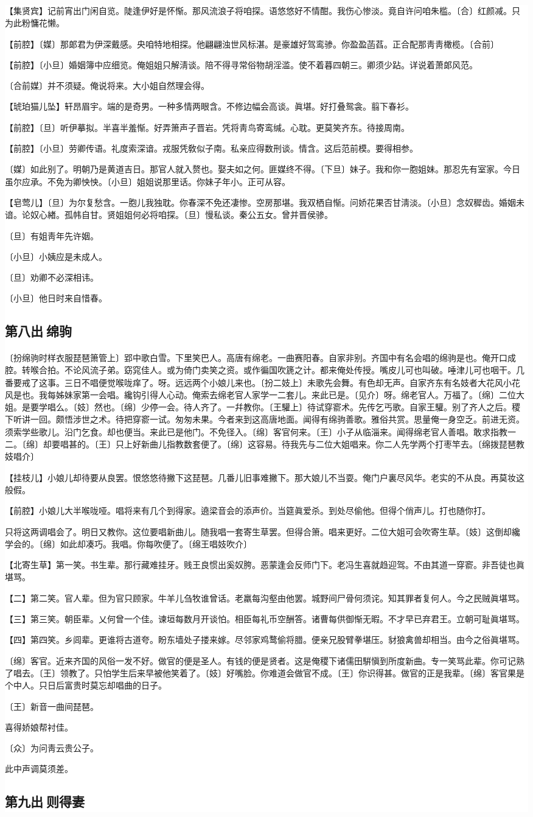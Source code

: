 【集贤宾】记前宵出门闲自览。陡逢伊好是怀惭。那风流浪子将咱探。语悠悠好不情酣。我伤心惨淡。竟自许问咱朱槛。〔合〕红颜减。只为此粉慵花懒。  
  
【前腔】〔媒〕那郞君为伊深戴感。央咱特地相探。他翩翩浊世风标湛。是豪雄好驾鸾骖。你盈盈菡萏。正合配那靑靑橄榄。〔合前〕  
  
【前腔】〔小旦〕婚姻簿中应细览。俺姐姐只解淸谈。陪不得寻常俗物胡淫滥。使不着暮四朝三。卿须少跕。详说着萧郞风范。  
  
〔合前媒〕并不须疑。俺说将来。大小姐自然理会得。  
  
【琥珀猫儿坠】轩昂眉宇。端的是奇男。一种多情两眼含。不修边幅会高谈。眞堪。好打叠鸳衾。翦下春衫。  
  
【前腔】〔旦〕听伊摹拟。半喜半羞惭。好弄箫声子晋岩。凭将靑鸟寄鸾缄。心耽。更莫笑齐东。待接周南。  
  
【前腔】〔小旦〕劳卿传语。礼度索深谙。戎服凭敎似子南。私亲应得数刑谈。情含。这后范前模。要得相参。  
  
〔媒〕如此别了。明朝乃是黄道吉日。那官人就入赘也。娶夫如之何。匪媒终不得。〔下旦〕妹子。我和你一胞姐妹。那忍先有室家。今日虽尔应承。不免为卿怏怏。〔小旦〕姐姐说那里话。你妹子年小。正可从容。  
  
【皂莺儿】〔旦〕为尔复愁含。一胞儿我独耽。你春深不免还凄惨。空房那堪。我双栖自惭。问娇花果否甘淸淡。〔小旦〕念奴穉齿。婚姻未谙。论奴心緖。孤帏自甘。贤姐姐何必将咱探。〔旦〕慢私谈。秦公五女。曾并晋侯骖。  
  
〔旦〕有姐靑年先许姻。  

〔小旦〕小姨应是未成人。  
  
〔旦〕劝卿不必深相讳。  

〔小旦〕他日时来自惜春。  
  
## 第八出  绵驹  
  
〔扮绵驹时样衣服琵琶箫管上〕郢中歌白雪。下里笑巴人。高唐有绵老。一曲赛阳春。自家非别。齐国中有名会唱的绵驹是也。俺开口成腔。转喉合拍。不论风流子弟。窈窕佳人。或为倚门卖笑之资。或作徧国吹篪之计。都来俺处传授。嘴皮儿可也叫破。唾津儿可也咽干。几番要戒了这事。三日不唱便觉喉咙痒了。呀。远远两个小娘儿来也。〔扮二妓上〕未歌先会舞。有色却无声。自家齐东有名妓者大花风小花风是也。我每姊妹家第一会唱。纔钩引得人心动。俺索去绵老官人家学一二套儿。来此已是。〔见介〕呀。绵老官人。万福了。〔绵〕二位大姐。是要学唱么。〔妓〕然也。〔绵〕少停一会。待人齐了。一幷教你。〔王驩上〕待试穿窬术。先传乞丐歌。自家王驩。别了齐人之后。稷下听讲一回。颇悟涉世之术。待把穿窬一试。匆匆未果。今者来到这高唐地面。闻得有绵驹善歌。雅俗共赏。思量俺一身空乏。前进无资。须索学些歌儿。沿门乞食。却也便当。来此已是他门。不免径入。〔绵〕客官何来。〔王〕小子从临淄来。闻得绵老官人善唱。敢求指教一二。〔绵〕却要唱甚的。〔王〕只上好新曲儿指教数套便了。〔绵〕这容易。待我先与二位大姐唱来。你二人先学两个打枣竿去。〔绵拨琵琶教妓唱介〕  
  
【挂枝儿】小娘儿却待要从良罢。恨悠悠待撇下这琵琶。几番儿旧事难撇下。那大娘儿不当耍。俺门户裏尽风华。老实的不从良。再莫妆这般假。  
  
【前腔】小娘儿大半喉咙哑。唱将来有几个到得家。遶梁音会的添声价。当筵眞爱杀。到处尽偷他。但得个俏声儿。打也随你打。  
  
只将这两调唱会了。明日又教你。这位要唱新曲儿。随我唱一套寄生草罢。但得合箫。唱来更好。二位大姐可会吹寄生草。〔妓〕这倒却纔学会的。〔绵〕如此却凑巧。我唱。你每吹便了。〔绵王唱妓吹介〕  
  
【北寄生草】第一笑。书生辈。那行藏难挂牙。贱王良惯出奚奴胯。恶蒙逢会反师门下。老冯生喜就趋迎驾。不由其道一穿窬。非吾徒也眞堪骂。  
  
【二】第二笑。官人辈。但为官只顾家。牛羊儿刍牧谁曾话。老羸每沟壑由他罢。城野间尸骨何须诧。知其罪者复何人。今之民贼眞堪骂。  
  
【三】第三笑。朝臣辈。乂何曾一个佳。谏垣每数月开谈怕。相臣每礼币空酬答。诸曹每供御惭无暇。不才早已弃君王。立朝可耻眞堪骂。  
  
【四】第四笑。乡闾辈。更谁将古道夸。盼东墙处子搂来嫁。尽邻家鸡鹜偷将腊。便亲兄股臂拳堪压。豺狼禽兽却相当。由今之俗眞堪骂。  
  
〔绵〕客官。近来齐国的风俗一发不好。做官的便是圣人。有钱的便是贤者。这是俺稷下诸儒田騈愼到所度新曲。专一笑骂此辈。你可记熟了唱去。〔王〕领教了。只怕学生后来早被他笑着了。〔妓〕好嘴脸。你难道会做官不成。〔王〕你识得甚。做官的正是我辈。〔绵〕客官果是个中人。只日后富贵时莫忘却唱曲的日子。  
  
〔王〕新音一曲间琵琶。  

喜得娇娘帮衬佳。  
  
〔众〕为问靑云贵公子。  

此中声调莫须差。  
  
## 第九出  则得妻  
  
